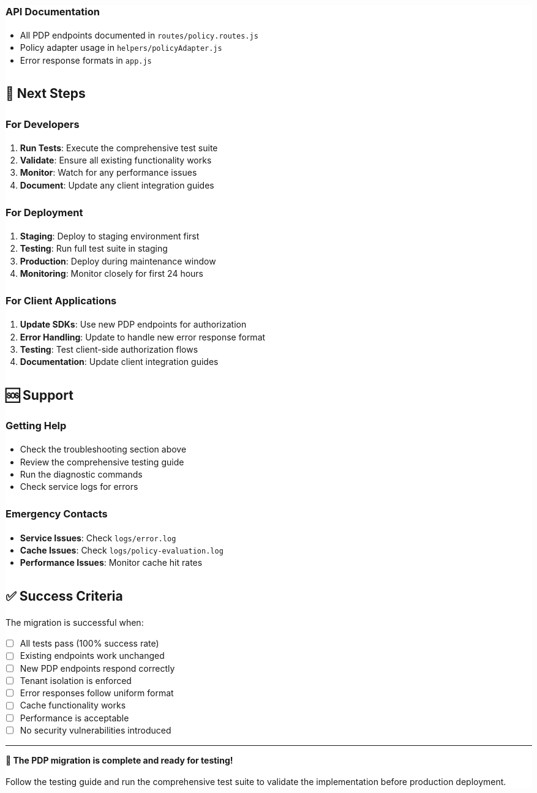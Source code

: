 ### API Documentation

- All PDP endpoints documented in `routes/policy.routes.js`
- Policy adapter usage in `helpers/policyAdapter.js`
- Error response formats in `app.js`

## 🎯 Next Steps

### For Developers

1. **Run Tests**: Execute the comprehensive test suite
2. **Validate**: Ensure all existing functionality works
3. **Monitor**: Watch for any performance issues
4. **Document**: Update any client integration guides

### For Deployment

1. **Staging**: Deploy to staging environment first
2. **Testing**: Run full test suite in staging
3. **Production**: Deploy during maintenance window
4. **Monitoring**: Monitor closely for first 24 hours

### For Client Applications

1. **Update SDKs**: Use new PDP endpoints for authorization
2. **Error Handling**: Update to handle new error response format
3. **Testing**: Test client-side authorization flows
4. **Documentation**: Update client integration guides

## 🆘 Support

### Getting Help

- Check the troubleshooting section above
- Review the comprehensive testing guide
- Run the diagnostic commands
- Check service logs for errors

### Emergency Contacts

- **Service Issues**: Check `logs/error.log`
- **Cache Issues**: Check `logs/policy-evaluation.log`
- **Performance Issues**: Monitor cache hit rates

## ✅ Success Criteria

The migration is successful when:

- [ ] All tests pass (100% success rate)
- [ ] Existing endpoints work unchanged
- [ ] New PDP endpoints respond correctly
- [ ] Tenant isolation is enforced
- [ ] Error responses follow uniform format
- [ ] Cache functionality works
- [ ] Performance is acceptable
- [ ] No security vulnerabilities introduced

---

**🎉 The PDP migration is complete and ready for testing!**

Follow the testing guide and run the comprehensive test suite to validate the implementation before production deployment.
